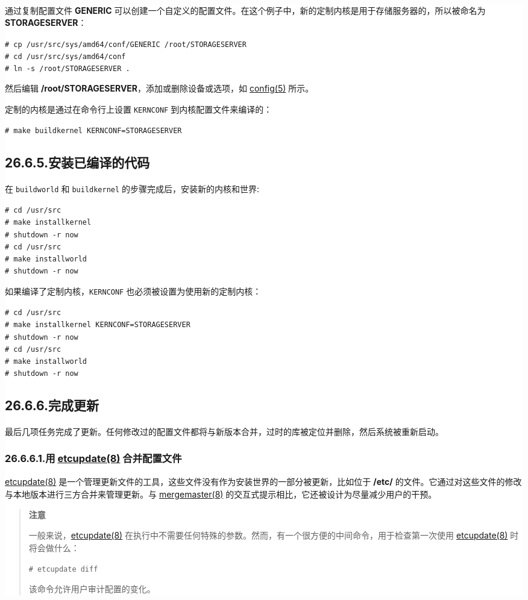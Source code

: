 通过复制配置文件 **GENERIC** 可以创建一个自定义的配置文件。在这个例子中，新的定制内核是用于存储服务器的，所以被命名为 **STORAGESERVER**：

```shell-session
# cp /usr/src/sys/amd64/conf/GENERIC /root/STORAGESERVER
# cd /usr/src/sys/amd64/conf
# ln -s /root/STORAGESERVER .
```

然后编辑 **/root/STORAGESERVER**，添加或删除设备或选项，如 [config(5)](https://www.freebsd.org/cgi/man.cgi?query=config&sektion=5&format=html) 所示。

定制的内核是通过在命令行上设置 `KERNCONF` 到内核配置文件来编译的：

```shell-session
# make buildkernel KERNCONF=STORAGESERVER
```

## 26.6.5.安装已编译的代码

在 `buildworld` 和 `buildkernel` 的步骤完成后，安装新的内核和世界:

```shell-session
# cd /usr/src
# make installkernel
# shutdown -r now
# cd /usr/src
# make installworld
# shutdown -r now
```

如果编译了定制内核，`KERNCONF` 也必须被设置为使用新的定制内核：

```shell-session
# cd /usr/src
# make installkernel KERNCONF=STORAGESERVER
# shutdown -r now
# cd /usr/src
# make installworld
# shutdown -r now
```

## 26.6.6.完成更新

最后几项任务完成了更新。任何修改过的配置文件都将与新版本合并，过时的库被定位并删除，然后系统被重新启动。

### 26.6.6.1.用 [etcupdate(8)](https://www.freebsd.org/cgi/man.cgi?query=etcupdate&sektion=8&format=html) 合并配置文件

[etcupdate(8)](https://www.freebsd.org/cgi/man.cgi?query=etcupdate&sektion=8&format=html) 是一个管理更新文件的工具，这些文件没有作为安装世界的一部分被更新，比如位于 **/etc/** 的文件。它通过对这些文件的修改与本地版本进行三方合并来管理更新。与 [mergemaster(8)](https://www.freebsd.org/cgi/man.cgi?query=mergemaster&sektion=8&format=html) 的交互式提示相比，它还被设计为尽量减少用户的干预。

> **注意**
>
> 一般来说，[etcupdate(8)](https://www.freebsd.org/cgi/man.cgi?query=etcupdate&sektion=8&format=html) 在执行中不需要任何特殊的参数。然而，有一个很方便的中间命令，用于检查第一次使用 [etcupdate(8)](https://www.freebsd.org/cgi/man.cgi?query=etcupdate&sektion=8&format=html) 时将会做什么：
>
> ```shell-session
> # etcupdate diff
> ```
>
> 该命令允许用户审计配置的变化。
